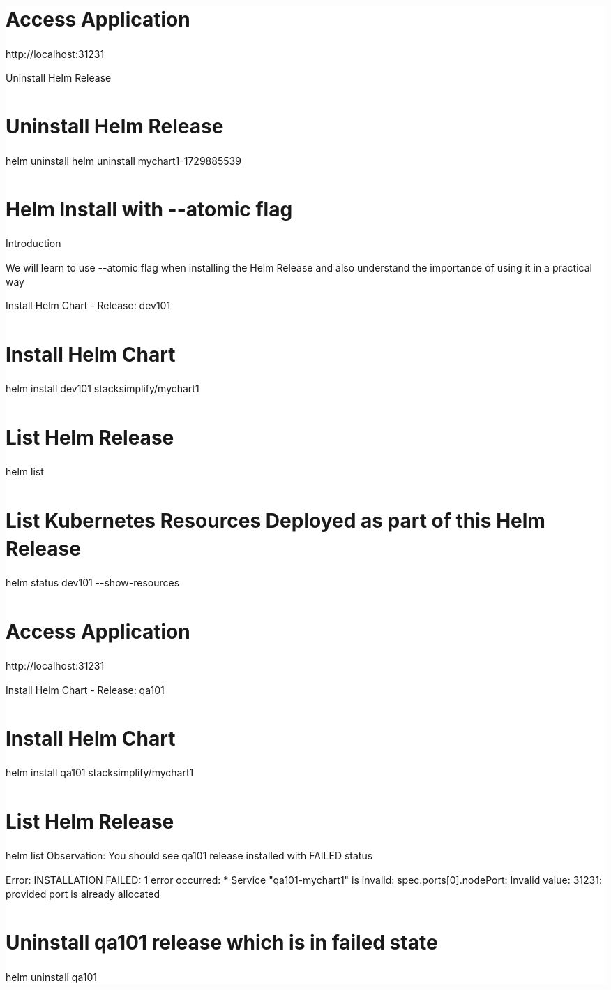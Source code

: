 # Access Application
http://localhost:31231

Uninstall Helm Release

# Uninstall Helm Release
helm uninstall <RELEASE-NAME>
helm uninstall mychart1-1729885539

Helm Install with --atomic flag 
===============================
Introduction

We will learn to use --atomic flag when installing the Helm Release and also understand the importance of using it in a practical way

Install Helm Chart - Release: dev101

# Install Helm Chart 
helm install dev101 stacksimplify/mychart1

# List Helm Release
helm list 

# List Kubernetes Resources Deployed as part of this Helm Release
helm status dev101 --show-resources

# Access Application
http://localhost:31231

Install Helm Chart - Release: qa101

# Install Helm Chart 
helm install qa101 stacksimplify/mychart1

# List Helm Release
helm list 
Observation: You should see qa101 release installed with FAILED status

Error: INSTALLATION FAILED: 1 error occurred:
	* Service "qa101-mychart1" is invalid: spec.ports[0].nodePort: Invalid value: 31231: provided port is already allocated

# Uninstall qa101 release which is in failed state
helm uninstall qa101
